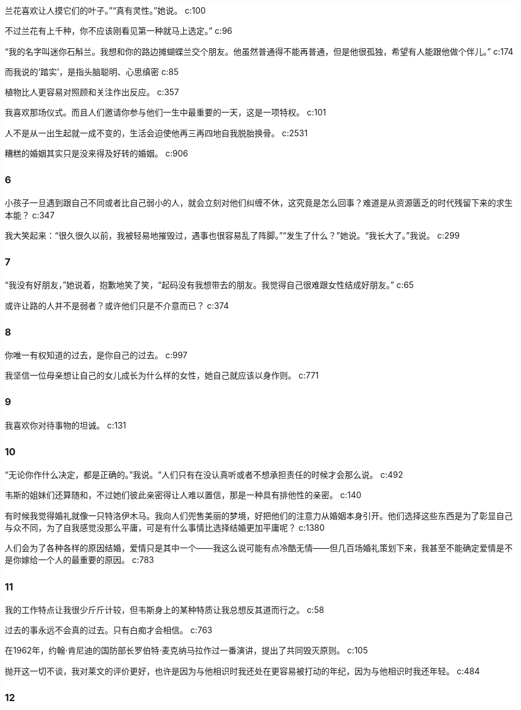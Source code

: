 兰花喜欢让人摸它们的叶子。”“真有灵性。”她说。 c:100

不过兰花有上千种，你不应该刚看见第一种就马上选定。” c:96

“我的名字叫迷你石斛兰。我想和你的路边摊蝴蝶兰交个朋友。他虽然普通得不能再普通，但是他很孤独，希望有人能跟他做个伴儿。” c:174

而我说的‘踏实’，是指头脑聪明、心思缜密 c:85

植物比人更容易对照顾和关注作出反应。 c:357

我喜欢那场仪式。而且人们邀请你参与他们一生中最重要的一天，这是一项特权。 c:101

人不是从一出生起就一成不变的，生活会迫使他再三再四地自我脱胎换骨。 c:2531

糟糕的婚姻其实只是没来得及好转的婚姻。 c:906

### 6

小孩子一旦遇到跟自己不同或者比自己弱小的人，就会立刻对他们纠缠不休，这究竟是怎么回事？难道是从资源匮乏的时代残留下来的求生本能？ c:347

我大笑起来：“很久很久以前，我被轻易地摧毁过，遇事也很容易乱了阵脚。”“发生了什么？”她说。“我长大了。”我说。 c:299

### 7

“我没有好朋友，”她说着，抱歉地笑了笑，“起码没有我想带去的朋友。我觉得自己很难跟女性结成好朋友。” c:65

或许让路的人并不是弱者？或许他们只是不介意而已？ c:374

### 8

你唯一有权知道的过去，是你自己的过去。 c:997

我坚信一位母亲想让自己的女儿成长为什么样的女性，她自己就应该以身作则。 c:771

### 9

我喜欢你对待事物的坦诚。 c:131

### 10

“无论你作什么决定，都是正确的。”我说。“人们只有在没认真听或者不想承担责任的时候才会那么说。 c:492

韦斯的姐妹们还算随和，不过她们彼此亲密得让人难以置信，那是一种具有排他性的亲密。 c:140

有时候我觉得婚礼就像一只特洛伊木马。我向人们兜售美丽的梦境，好把他们的注意力从婚姻本身引开。他们选择这些东西是为了彰显自己与众不同，为了自我感觉没那么平庸，可是有什么事情比选择结婚更加平庸呢？ c:1380

人们会为了各种各样的原因结婚，爱情只是其中一个——我这么说可能有点冷酷无情——但几百场婚礼策划下来，我甚至不能确定爱情是不是你嫁给一个人的最重要的原因。 c:783

### 11

我的工作特点让我很少斤斤计较，但韦斯身上的某种特质让我总想反其道而行之。 c:58

过去的事永远不会真的过去。只有白痴才会相信。 c:763

在1962年，约翰·肯尼迪的国防部长罗伯特·麦克纳马拉作过一番演讲，提出了共同毁灭原则。 c:105

抛开这一切不谈，我对莱文的评价更好，也许是因为与他相识时我还处在更容易被打动的年纪，因为与他相识时我还年轻。 c:484

### 12
